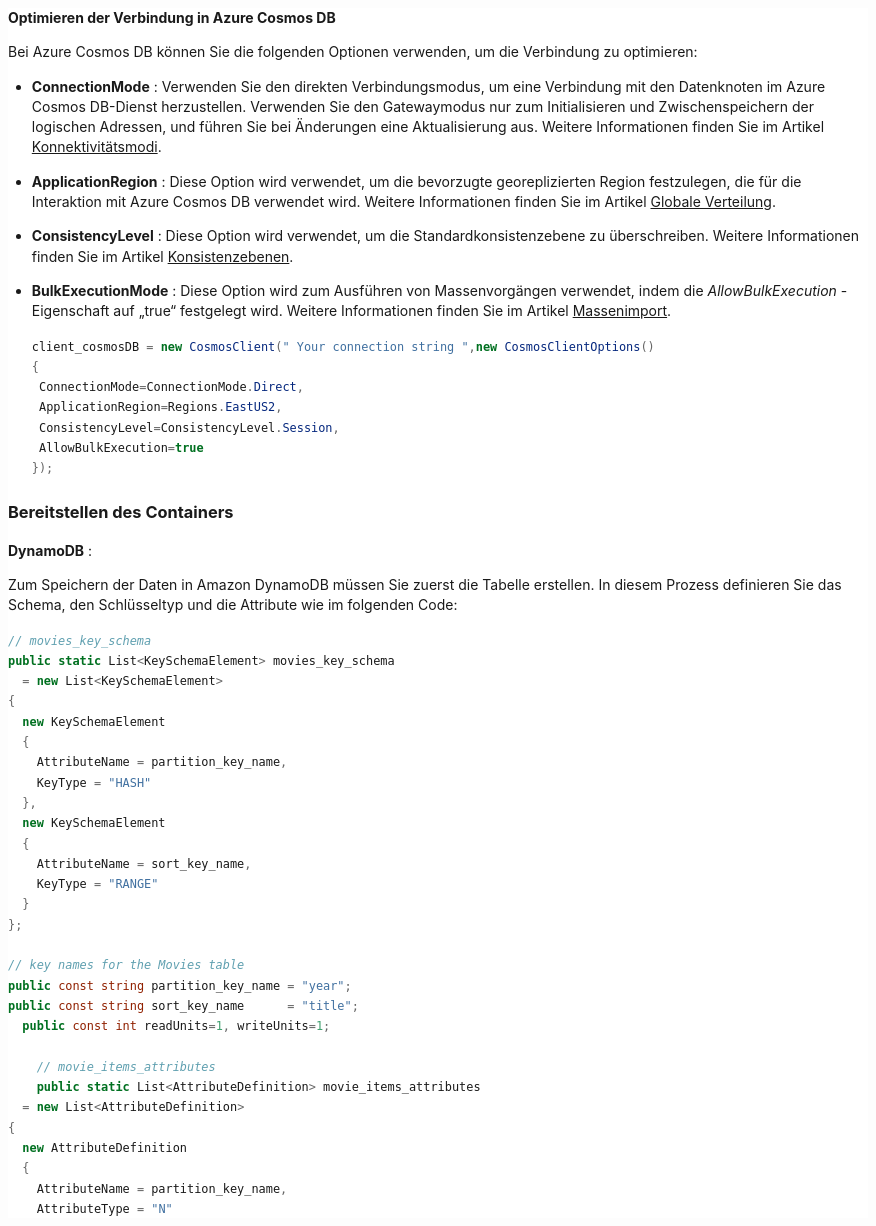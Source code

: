 **Optimieren der Verbindung in Azure Cosmos DB**

Bei Azure Cosmos DB können Sie die folgenden Optionen verwenden, um die Verbindung zu optimieren:

* **ConnectionMode** : Verwenden Sie den direkten Verbindungsmodus, um eine Verbindung mit den Datenknoten im Azure Cosmos DB-Dienst herzustellen. Verwenden Sie den Gatewaymodus nur zum Initialisieren und Zwischenspeichern der logischen Adressen, und führen Sie bei Änderungen eine Aktualisierung aus. Weitere Informationen finden Sie im Artikel [Konnektivitätsmodi](sql-sdk-connection-modes.md).

* **ApplicationRegion** : Diese Option wird verwendet, um die bevorzugte georeplizierten Region festzulegen, die für die Interaktion mit Azure Cosmos DB verwendet wird. Weitere Informationen finden Sie im Artikel [Globale Verteilung](distribute-data-globally.md).

* **ConsistencyLevel** : Diese Option wird verwendet, um die Standardkonsistenzebene zu überschreiben. Weitere Informationen finden Sie im Artikel [Konsistenzebenen](consistency-levels.md).

* **BulkExecutionMode** : Diese Option wird zum Ausführen von Massenvorgängen verwendet, indem die *AllowBulkExecution* -Eigenschaft auf „true“ festgelegt wird. Weitere Informationen finden Sie im Artikel [Massenimport](tutorial-sql-api-dotnet-bulk-import.md).

   ```csharp
   client_cosmosDB = new CosmosClient(" Your connection string ",new CosmosClientOptions()
   { 
    ConnectionMode=ConnectionMode.Direct,
    ApplicationRegion=Regions.EastUS2,
    ConsistencyLevel=ConsistencyLevel.Session,
    AllowBulkExecution=true  
   });
   ```

### <a name="provision-the-container"></a>Bereitstellen des Containers

**DynamoDB** :

Zum Speichern der Daten in Amazon DynamoDB müssen Sie zuerst die Tabelle erstellen. In diesem Prozess definieren Sie das Schema, den Schlüsseltyp und die Attribute wie im folgenden Code:

```csharp
// movies_key_schema
public static List<KeySchemaElement> movies_key_schema
  = new List<KeySchemaElement>
{
  new KeySchemaElement
  {
    AttributeName = partition_key_name,
    KeyType = "HASH"
  },
  new KeySchemaElement
  {
    AttributeName = sort_key_name,
    KeyType = "RANGE"
  }
};

// key names for the Movies table
public const string partition_key_name = "year";
public const string sort_key_name      = "title";
  public const int readUnits=1, writeUnits=1; 

    // movie_items_attributes
    public static List<AttributeDefinition> movie_items_attributes
  = new List<AttributeDefinition>
{
  new AttributeDefinition
  {
    AttributeName = partition_key_name,
    AttributeType = "N"
```